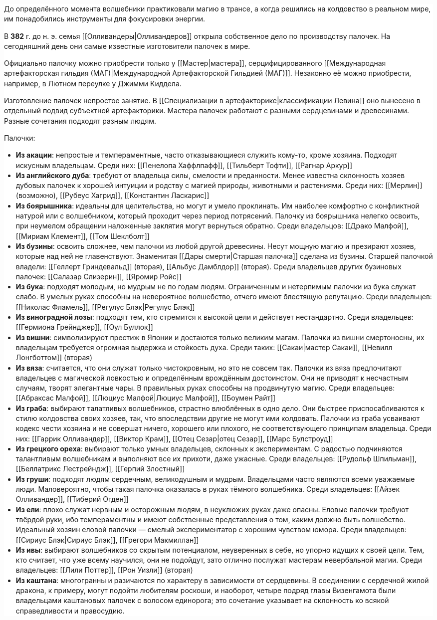 До определённого момента волшебники практиковали магию в трансе, а когда решились на колдовство в реальном мире, им понадобились инструменты для фокусировки энергии.

В **382** г. до н. э. семья [[Олливандеры|Олливандеров]] открыла собственное дело по производству палочек. На сегодняшний день они самые известные изготовители палочек в мире.

Официально палочку можно приобрести только у [[Мастер|мастера]], серцифицированного [[Международная артефакторская гильдия (МАГ)|Международной Артефакторской Гильдией (МАГ)]]. Незаконно её можно приобрести, например, в Лютном переулке у Джимми Киддела.

Изготовление палочек непростое занятие. В [[Специализации в артефакторике|классификации Левина]] оно вынесено в отдельный подвид субъектной артефакторики. Мастера палочек работают с разными сердцевинами и древесинами. Разные сочетания подходят разным людям.

Палочки:
- **Из акации**: непростые и темпераментные, часто отказывающиеся служить кому-то, кроме хозяина. Подходят искусным владельцам.
  Среди них: [[Пенелопа Хаффлпафф]], [[Тильберт Тофти]], [[Рагнар Аркур]]
- **Из английского дуба**: требуют от владельца силы, смелости и преданности. Менее известна склонность хозяев дубовых палочек к хорошей интуиции и родству с магией природы, животными и растениями.
  Среди них: [[Мерлин]] (возможно), [[Рубеус Хагрид]], [[Константин Ласкарис]]
- **Из боярышника**: идеальны для целительства, но могут и умело проклинать. Им наиболее комфортно с конфликтной натурой или с волшебником, который проходит через период потрясений. Палочку из боярышника нелегко освоить, при неумелом обращении наложенные заклятия могут вернуться обратно.
  Среди владельцов: [[Драко Малфой]], [[Мириам Клемент]], [[Том Шеклболт]]
- **Из бузины**: освоить сложнее, чем палочки из любой другой древесины. Несут мощную магию и презирают хозяев, которые над ней не главенствуют. Знаменитая [[Дары смерти|Старшая палочка]] сделана из бузины. Старшей палочкой владели: [[Геллерт Гриндевальд]] (вторая), [[Альбус Дамблдор]] (вторая).
  Среди владельцев других бузиновых палочек: [[Салазар Слизерин]], [[Яромир Ройс]]
- **Из бука**: подходят молодым, но мудрым не по годам людям. Ограниченным и нетерпимым палочки из бука служат слабо. В умелых руках способны на невероятное волшебство, отчего имеют блестящую репутацию.
  Среди владельцев: [[Николас Фламель]], [[Регулус Блэк|Регулус Блэк]]
- **Из виноградной лозы**: подходят тем, кто стремится к высокой цели и действует нестандартно.
  Среди владельцев: [[Гермиона Грейнджер]], [[Оул Буллок]]
- **Из вишни**: символизируют престиж в Японии и достаются только великим магам. Палочки из вишни смертоносны, их владельцам требуется огромная выдержка и стойкость духа.
  Среди таких: [[Сакаи|мастер Сакаи]], [[Невилл Лонгботтом]] (вторая)
- **Из вяза**: считается, что они служат только чистокровным, но это не совсем так. Палочки из вяза предпочитают владельцев с магической ловкостью и определённым врождённым достоинстом. Они не приводят к несчастным случаям, творят элегантные чары. В правильных руках способны на продвинутую магию.
  Среди владельцев: [[Абраксас Малфой]], [[Люциус Малфой|Люциус Малфой]], [[Боумен Райт]]
- **Из граба**: выбирают талатливых волшебников, страстно влюблённых в одно дело. Они быстрее приспосабливаются к стилю колдовства своих хозяев, так, что впоследствии другие не могут ими колдовать. Палочки из граба усваивают кодекс чести хозяина и не совершат ничего, хорошего или плохого, не соответствующего принципам владельца.
  Среди них: [[Гаррик Олливандер]], [[Виктор Крам]], [[Отец Сезар|отец Сезар]], [[Марс Булстроуд]]
- **Из грецкого ореха**: выбирают только умных владельцев, склонных к экспериментам. С радостью подчиняются талантливым волшебникам и выполняют все их прихоти, даже ужасные.
  Среди владельцев: [[Рудольф Шпильман]], [[Беллатрикс Лестрейндж]], [[Герпий Злостный]]
- **Из груши**: подходят людям сердечным, великодушным и мудрым. Владельцами часто являются всеми уважаемые люди. Маловероятно, чтобы такая палочка оказалась в руках тёмного волшебника.
  Среди владельцев: [[Айзек Олливандер]], [[Тиберий Огден]]
- **Из ели**: плохо служат нервным и осторожным людям, в неуклюжих руках даже опасны. Еловые палочки требуют твёрдой руки, ибо темпераментны и имеют собственные представления о том, каким должно быть волшебство. Идеальный хозяин еловой палочки — смелый экспериментатор с хорошим чувством юмора.
  Среди владельцев: [[Сириус Блэк|Сириус Блэк]], [[Грегори Макмиллан]]
- **Из ивы**: выбирают волшебников со скрытым потенциалом, неуверенных в себе, но упорно идущих к своей цели. Тем, кто считает, что уже всему научился, они не подойдут, зато отлично послужат мастерам невербальной магии.
  Среди владельцев: [[Лили Поттер]], [[Рон Уизли]] (вторая)
- **Из каштана**: многогранны и разичаются по характеру в зависимости от сердцевины. В соединении с сердечной жилой дракона, к примеру, могут подойти любителям роскоши, и наоборот, четыре подряд главы Визенгамота были владельцами каштановых палочек с волосом единорога; это сочетание указывает на склонность ко всякой справедливости и правосудию.